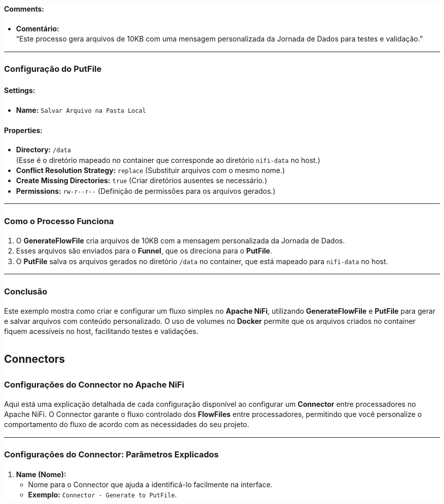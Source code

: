 #### **Comments:**
- **Comentário:**  
  “Este processo gera arquivos de 10KB com uma mensagem personalizada da Jornada de Dados para testes e validação.”

---

### **Configuração do PutFile**

#### **Settings:**
- **Name:** `Salvar Arquivo na Pasta Local`

#### **Properties:**
- **Directory:** `/data`  
  (Esse é o diretório mapeado no container que corresponde ao diretório `nifi-data` no host.)
- **Conflict Resolution Strategy:** `replace` (Substituir arquivos com o mesmo nome.)
- **Create Missing Directories:** `true` (Criar diretórios ausentes se necessário.)
- **Permissions:** `rw-r--r--` (Definição de permissões para os arquivos gerados.)

---

### **Como o Processo Funciona**

1. O **GenerateFlowFile** cria arquivos de 10KB com a mensagem personalizada da Jornada de Dados.
2. Esses arquivos são enviados para o **Funnel**, que os direciona para o **PutFile**.
3. O **PutFile** salva os arquivos gerados no diretório `/data` no container, que está mapeado para `nifi-data` no host.

---

### **Conclusão**

Este exemplo mostra como criar e configurar um fluxo simples no **Apache NiFi**, utilizando **GenerateFlowFile** e **PutFile** para gerar e salvar arquivos com conteúdo personalizado. O uso de volumes no **Docker** permite que os arquivos criados no container fiquem acessíveis no host, facilitando testes e validações.

## Connectors

### **Configurações do Connector no Apache NiFi**

Aqui está uma explicação detalhada de cada configuração disponível ao configurar um **Connector** entre processadores no Apache NiFi. O Connector garante o fluxo controlado dos **FlowFiles** entre processadores, permitindo que você personalize o comportamento do fluxo de acordo com as necessidades do seu projeto.

---

### **Configurações do Connector: Parâmetros Explicados**

1. **Name (Nome):**  
   - Nome para o Connector que ajuda a identificá-lo facilmente na interface.
   - **Exemplo:** `Connector - Generate to PutFile`.
